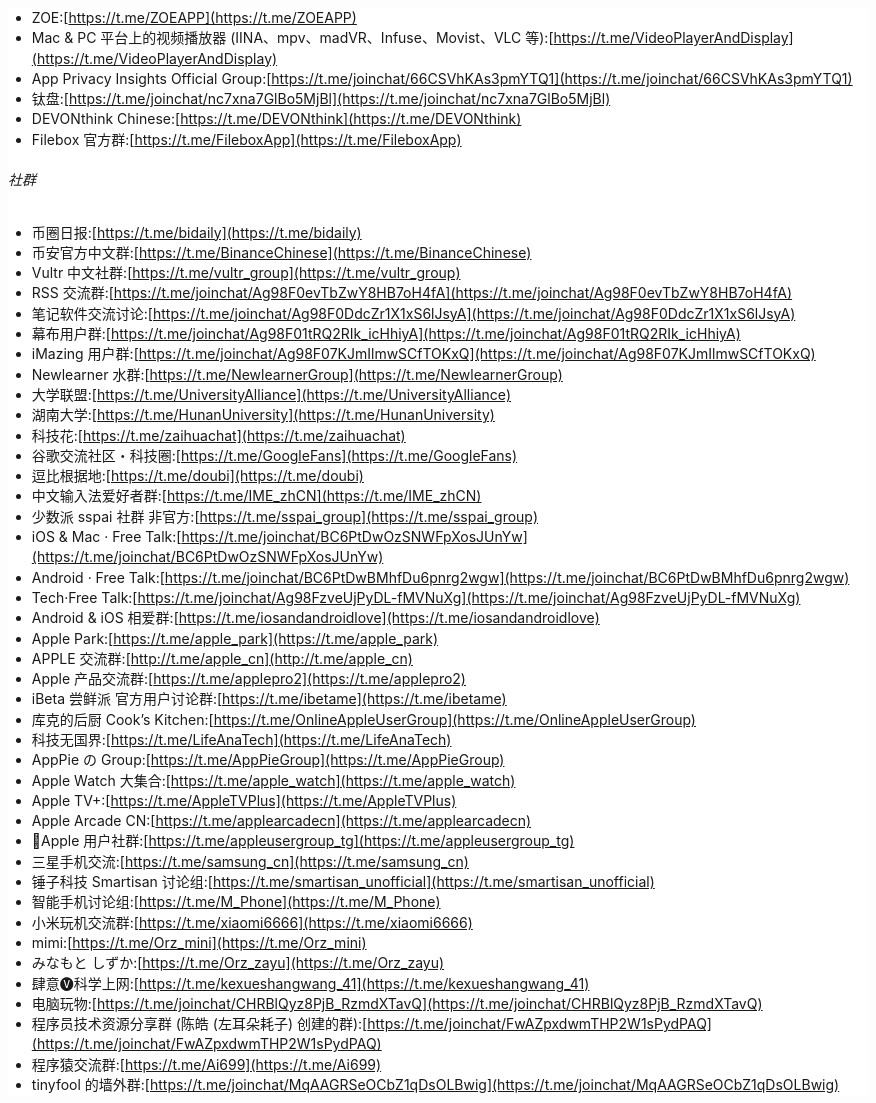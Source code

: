 *   ZOE:[https://t.me/ZOEAPP](https://t.me/ZOEAPP)
*   Mac & PC 平台上的视频播放器 (IINA、mpv、madVR、Infuse、Movist、VLC 等):[https://t.me/VideoPlayerAndDisplay](https://t.me/VideoPlayerAndDisplay)
*   App Privacy Insights Official Group:[https://t.me/joinchat/66CSVhKAs3pmYTQ1](https://t.me/joinchat/66CSVhKAs3pmYTQ1)
*   钛盘:[https://t.me/joinchat/nc7xna7GlBo5MjBl](https://t.me/joinchat/nc7xna7GlBo5MjBl)
*   DEVONthink Chinese:[https://t.me/DEVONthink](https://t.me/DEVONthink)
*   Filebox 官方群:[https://t.me/FileboxApp](https://t.me/FileboxApp)

###### 社群[](https://congcong0806.github.io/2018/04/24/Telegram/#%E7%A4%BE%E7%BE%A4)

*   币圈日报:[https://t.me/bidaily](https://t.me/bidaily)
*   币安官方中文群:[https://t.me/BinanceChinese](https://t.me/BinanceChinese)
*   Vultr 中文社群:[https://t.me/vultr_group](https://t.me/vultr_group)
*   RSS 交流群:[https://t.me/joinchat/Ag98F0evTbZwY8HB7oH4fA](https://t.me/joinchat/Ag98F0evTbZwY8HB7oH4fA)
*   笔记软件交流讨论:[https://t.me/joinchat/Ag98F0DdcZr1X1xS6lJsyA](https://t.me/joinchat/Ag98F0DdcZr1X1xS6lJsyA)
*   幕布用户群:[https://t.me/joinchat/Ag98F01tRQ2RIk_icHhiyA](https://t.me/joinchat/Ag98F01tRQ2RIk_icHhiyA)
*   iMazing 用户群:[https://t.me/joinchat/Ag98F07KJmIlmwSCfTOKxQ](https://t.me/joinchat/Ag98F07KJmIlmwSCfTOKxQ)
*   Newlearner 水群:[https://t.me/NewlearnerGroup](https://t.me/NewlearnerGroup)
*   大学联盟:[https://t.me/UniversityAlliance](https://t.me/UniversityAlliance)
*   湖南大学:[https://t.me/HunanUniversity](https://t.me/HunanUniversity)
*   科技花:[https://t.me/zaihuachat](https://t.me/zaihuachat)
*   谷歌交流社区・科技圈:[https://t.me/GoogleFans](https://t.me/GoogleFans)
*   逗比根据地:[https://t.me/doubi](https://t.me/doubi)
*   中文输入法爱好者群:[https://t.me/IME_zhCN](https://t.me/IME_zhCN)
*   少数派 sspai 社群 非官方:[https://t.me/sspai_group](https://t.me/sspai_group)
*   iOS & Mac · Free Talk:[https://t.me/joinchat/BC6PtDwOzSNWFpXosJUnYw](https://t.me/joinchat/BC6PtDwOzSNWFpXosJUnYw)
*   Android · Free Talk:[https://t.me/joinchat/BC6PtDwBMhfDu6pnrg2wgw](https://t.me/joinchat/BC6PtDwBMhfDu6pnrg2wgw)
*   Tech·Free Talk:[https://t.me/joinchat/Ag98FzveUjPyDL-fMVNuXg](https://t.me/joinchat/Ag98FzveUjPyDL-fMVNuXg)
*   Android & iOS 相爱群:[https://t.me/iosandandroidlove](https://t.me/iosandandroidlove)
*   Apple Park:[https://t.me/apple_park](https://t.me/apple_park)
*   APPLE 交流群:[http://t.me/apple_cn](http://t.me/apple_cn)
*   Apple 产品交流群:[https://t.me/applepro2](https://t.me/applepro2)
*   iBeta 尝鲜派 官方用户讨论群:[https://t.me/ibetame](https://t.me/ibetame)
*   库克的后厨 Cook’s Kitchen:[https://t.me/OnlineAppleUserGroup](https://t.me/OnlineAppleUserGroup)
*   科技无国界:[https://t.me/LifeAnaTech](https://t.me/LifeAnaTech)
*   AppPie の Group:[https://t.me/AppPieGroup](https://t.me/AppPieGroup)
*   Apple Watch 大集合:[https://t.me/apple_watch](https://t.me/apple_watch)
*   Apple TV+:[https://t.me/AppleTVPlus](https://t.me/AppleTVPlus)
*   Apple Arcade CN:[https://t.me/applearcadecn](https://t.me/applearcadecn)
*   Apple 用户社群:[https://t.me/appleusergroup_tg](https://t.me/appleusergroup_tg)
*   三星手机交流:[https://t.me/samsung_cn](https://t.me/samsung_cn)
*   锤子科技 Smartisan 讨论组:[https://t.me/smartisan_unofficial](https://t.me/smartisan_unofficial)
*   智能手机讨论组:[https://t.me/M_Phone](https://t.me/M_Phone)
*   小米玩机交流群:[https://t.me/xiaomi6666](https://t.me/xiaomi6666)
*   mimi:[https://t.me/Orz_mini](https://t.me/Orz_mini)
*   みなもと しずか:[https://t.me/Orz_zayu](https://t.me/Orz_zayu)
*   肆意🅥科学上网:[https://t.me/kexueshangwang_41](https://t.me/kexueshangwang_41)
*   电脑玩物:[https://t.me/joinchat/CHRBlQyz8PjB_RzmdXTavQ](https://t.me/joinchat/CHRBlQyz8PjB_RzmdXTavQ)
*   程序员技术资源分享群 (陈皓 (左耳朵耗子) 创建的群):[https://t.me/joinchat/FwAZpxdwmTHP2W1sPydPAQ](https://t.me/joinchat/FwAZpxdwmTHP2W1sPydPAQ)
*   程序猿交流群:[https://t.me/Ai699](https://t.me/Ai699)
*   tinyfool 的墙外群:[https://t.me/joinchat/MqAAGRSeOCbZ1qDsOLBwig](https://t.me/joinchat/MqAAGRSeOCbZ1qDsOLBwig)